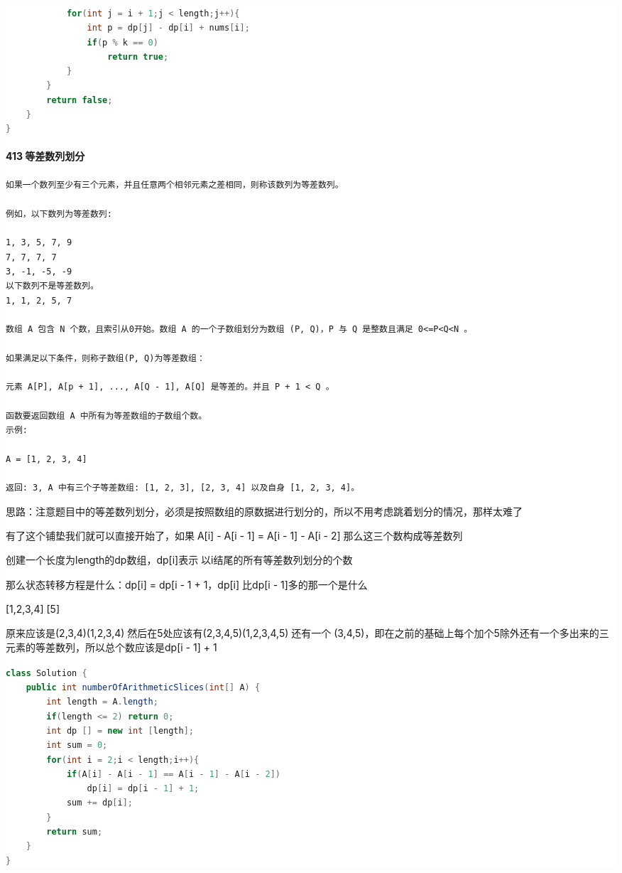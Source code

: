 ```java
            for(int j = i + 1;j < length;j++){
            	int p = dp[j] - dp[i] + nums[i];    
            	if(p % k == 0)
                	return true;
            }
        }
        return false;
    }
}
```

#### 413 等差数列划分

```markdo
如果一个数列至少有三个元素，并且任意两个相邻元素之差相同，则称该数列为等差数列。

例如，以下数列为等差数列:

1, 3, 5, 7, 9
7, 7, 7, 7
3, -1, -5, -9
以下数列不是等差数列。
1, 1, 2, 5, 7

数组 A 包含 N 个数，且索引从0开始。数组 A 的一个子数组划分为数组 (P, Q)，P 与 Q 是整数且满足 0<=P<Q<N 。

如果满足以下条件，则称子数组(P, Q)为等差数组：

元素 A[P], A[p + 1], ..., A[Q - 1], A[Q] 是等差的。并且 P + 1 < Q 。

函数要返回数组 A 中所有为等差数组的子数组个数。
示例:

A = [1, 2, 3, 4]

返回: 3, A 中有三个子等差数组: [1, 2, 3], [2, 3, 4] 以及自身 [1, 2, 3, 4]。
```

思路：注意题目中的等差数列划分，必须是按照数组的原数据进行划分的，所以不用考虑跳着划分的情况，那样太难了

有了这个铺垫我们就可以直接开始了，如果 A[i] - A[i - 1] = A[i - 1] - A[i - 2] 那么这三个数构成等差数列

创建一个长度为length的dp数组，dp[i]表示 以i结尾的所有等差数列划分的个数

那么状态转移方程是什么：dp[i] = dp[i - 1 + 1，dp[i] 比dp[i - 1]多的那一个是什么

[1,2,3,4] [5]

原来应该是(2,3,4)(1,2,3,4)  然后在5处应该有(2,3,4,5)(1,2,3,4,5)    还有一个 (3,4,5)，即在之前的基础上每个加个5除外还有一个多出来的三元素的等差数列，所以总个数应该是dp[i - 1] + 1

```java
class Solution {
    public int numberOfArithmeticSlices(int[] A) {
		int length = A.length;
        if(length <= 2)	return 0;
        int dp [] = new int [length];
        int sum = 0;
        for(int i = 2;i < length;i++){
            if(A[i] - A[i - 1] == A[i - 1] - A[i - 2])
                dp[i] = dp[i - 1] + 1;
            sum += dp[i];
        }
        return sum;
    }
}
```
